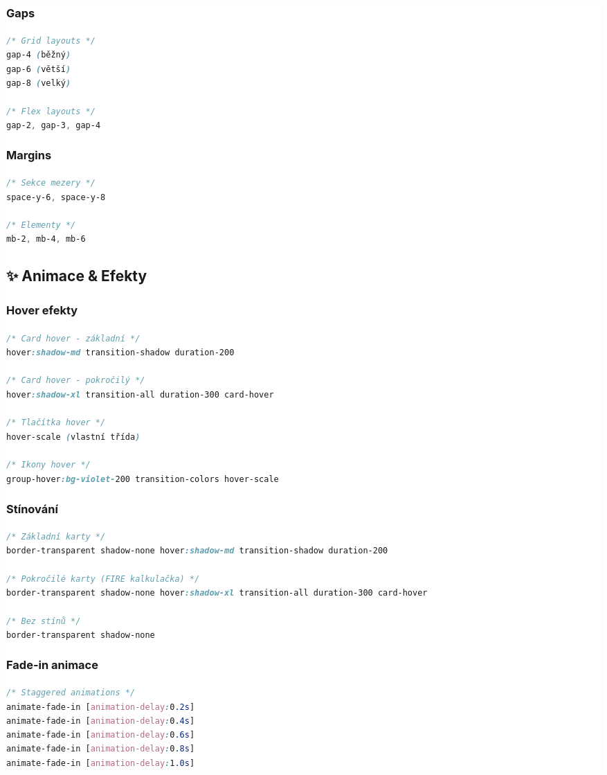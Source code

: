 ### Gaps
```css
/* Grid layouts */
gap-4 (běžný)
gap-6 (větší)
gap-8 (velký)

/* Flex layouts */  
gap-2, gap-3, gap-4
```

### Margins
```css
/* Sekce mezery */
space-y-6, space-y-8

/* Elementy */
mb-2, mb-4, mb-6
```

## ✨ Animace & Efekty

### Hover efekty
```css
/* Card hover - základní */
hover:shadow-md transition-shadow duration-200

/* Card hover - pokročilý */
hover:shadow-xl transition-all duration-300 card-hover

/* Tlačítka hover */
hover-scale (vlastní třída)

/* Ikony hover */
group-hover:bg-violet-200 transition-colors hover-scale
```

### Stínování
```css
/* Základní karty */
border-transparent shadow-none hover:shadow-md transition-shadow duration-200

/* Pokročilé karty (FIRE kalkulačka) */
border-transparent shadow-none hover:shadow-xl transition-all duration-300 card-hover

/* Bez stínů */
border-transparent shadow-none
```

### Fade-in animace
```css
/* Staggered animations */
animate-fade-in [animation-delay:0.2s]
animate-fade-in [animation-delay:0.4s]
animate-fade-in [animation-delay:0.6s]
animate-fade-in [animation-delay:0.8s]
animate-fade-in [animation-delay:1.0s]
```
